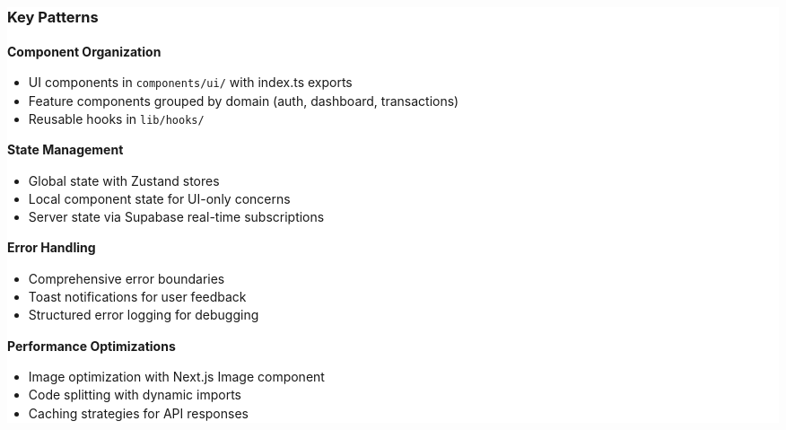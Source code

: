 ### Key Patterns

**Component Organization**
- UI components in `components/ui/` with index.ts exports
- Feature components grouped by domain (auth, dashboard, transactions)
- Reusable hooks in `lib/hooks/`

**State Management**
- Global state with Zustand stores
- Local component state for UI-only concerns
- Server state via Supabase real-time subscriptions

**Error Handling**
- Comprehensive error boundaries
- Toast notifications for user feedback
- Structured error logging for debugging

**Performance Optimizations**
- Image optimization with Next.js Image component
- Code splitting with dynamic imports
- Caching strategies for API responses